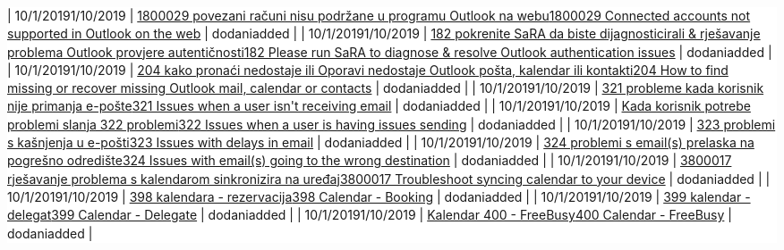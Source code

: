 | <span data-ttu-id="e51ab-231">10/1/2019</span><span class="sxs-lookup"><span data-stu-id="e51ab-231">1/10/2019</span></span> | [<span data-ttu-id="e51ab-232">1800029 povezani računi nisu podržane u programu Outlook na webu</span><span class="sxs-lookup"><span data-stu-id="e51ab-232">1800029 Connected accounts not supported in Outlook on the web</span></span>](/AlchemyInsights/1800029-connected-accounts-not-supported-in-outlook-on-the-web) | <span data-ttu-id="e51ab-233">dodani</span><span class="sxs-lookup"><span data-stu-id="e51ab-233">added</span></span> |
| <span data-ttu-id="e51ab-234">10/1/2019</span><span class="sxs-lookup"><span data-stu-id="e51ab-234">1/10/2019</span></span> | [<span data-ttu-id="e51ab-235">182 pokrenite SaRA da biste dijagnosticirali &amp; rješavanje problema Outlook provjere autentičnosti</span><span class="sxs-lookup"><span data-stu-id="e51ab-235">182 Please run SaRA to diagnose &amp; resolve Outlook authentication issues</span></span>](/AlchemyInsights/182-please-run-sara-to-diagnoseresolve-outlook-authentication-issues) | <span data-ttu-id="e51ab-236">dodani</span><span class="sxs-lookup"><span data-stu-id="e51ab-236">added</span></span> |
| <span data-ttu-id="e51ab-237">10/1/2019</span><span class="sxs-lookup"><span data-stu-id="e51ab-237">1/10/2019</span></span> | [<span data-ttu-id="e51ab-238">204 kako pronaći nedostaje ili Oporavi nedostaje Outlook pošta, kalendar ili kontakti</span><span class="sxs-lookup"><span data-stu-id="e51ab-238">204 How to find missing or recover missing Outlook mail, calendar or contacts</span></span>](/AlchemyInsights/204-how-to-find-missing-or-recover-missing-outlook-mail-calendar-or-contacts) | <span data-ttu-id="e51ab-239">dodani</span><span class="sxs-lookup"><span data-stu-id="e51ab-239">added</span></span> |
| <span data-ttu-id="e51ab-240">10/1/2019</span><span class="sxs-lookup"><span data-stu-id="e51ab-240">1/10/2019</span></span> | [<span data-ttu-id="e51ab-241">321 probleme kada korisnik nije primanja e-pošte</span><span class="sxs-lookup"><span data-stu-id="e51ab-241">321 Issues when a user isn't receiving email</span></span>](/AlchemyInsights/321-issues-when-a-user-isn-t-receiving-email) | <span data-ttu-id="e51ab-242">dodani</span><span class="sxs-lookup"><span data-stu-id="e51ab-242">added</span></span> |
| <span data-ttu-id="e51ab-243">10/1/2019</span><span class="sxs-lookup"><span data-stu-id="e51ab-243">1/10/2019</span></span> | [<span data-ttu-id="e51ab-244">Kada korisnik potrebe problemi slanja 322 problemi</span><span class="sxs-lookup"><span data-stu-id="e51ab-244">322 Issues when a user is having issues sending</span></span>](/AlchemyInsights/322-issues-when-a-user-is-having-issues-sending) | <span data-ttu-id="e51ab-245">dodani</span><span class="sxs-lookup"><span data-stu-id="e51ab-245">added</span></span> |
| <span data-ttu-id="e51ab-246">10/1/2019</span><span class="sxs-lookup"><span data-stu-id="e51ab-246">1/10/2019</span></span> | [<span data-ttu-id="e51ab-247">323 problemi s kašnjenja u e-pošti</span><span class="sxs-lookup"><span data-stu-id="e51ab-247">323 Issues with delays in email</span></span>](/AlchemyInsights/323-issues-with-delays-in-email) | <span data-ttu-id="e51ab-248">dodani</span><span class="sxs-lookup"><span data-stu-id="e51ab-248">added</span></span> |
| <span data-ttu-id="e51ab-249">10/1/2019</span><span class="sxs-lookup"><span data-stu-id="e51ab-249">1/10/2019</span></span> | [<span data-ttu-id="e51ab-250">324 problemi s email(s) prelaska na pogrešno odredište</span><span class="sxs-lookup"><span data-stu-id="e51ab-250">324 Issues with email(s) going to the wrong destination</span></span>](/AlchemyInsights/324-issues-with-email-s-going-to-the-wrong-destination) | <span data-ttu-id="e51ab-251">dodani</span><span class="sxs-lookup"><span data-stu-id="e51ab-251">added</span></span> |
| <span data-ttu-id="e51ab-252">10/1/2019</span><span class="sxs-lookup"><span data-stu-id="e51ab-252">1/10/2019</span></span> | [<span data-ttu-id="e51ab-253">3800017 rješavanje problema s kalendarom sinkronizira na uređaj</span><span class="sxs-lookup"><span data-stu-id="e51ab-253">3800017 Troubleshoot syncing calendar to your device</span></span>](/AlchemyInsights/3800017-troubleshoot-syncing-calendar-to-your-device) | <span data-ttu-id="e51ab-254">dodani</span><span class="sxs-lookup"><span data-stu-id="e51ab-254">added</span></span> |
| <span data-ttu-id="e51ab-255">10/1/2019</span><span class="sxs-lookup"><span data-stu-id="e51ab-255">1/10/2019</span></span> | [<span data-ttu-id="e51ab-256">398 kalendara - rezervacija</span><span class="sxs-lookup"><span data-stu-id="e51ab-256">398 Calendar - Booking</span></span>](/AlchemyInsights/398-calendarbooking) | <span data-ttu-id="e51ab-257">dodani</span><span class="sxs-lookup"><span data-stu-id="e51ab-257">added</span></span> |
| <span data-ttu-id="e51ab-258">10/1/2019</span><span class="sxs-lookup"><span data-stu-id="e51ab-258">1/10/2019</span></span> | [<span data-ttu-id="e51ab-259">399 kalendar - delegat</span><span class="sxs-lookup"><span data-stu-id="e51ab-259">399 Calendar - Delegate</span></span>](/AlchemyInsights/399-calendardelegate) | <span data-ttu-id="e51ab-260">dodani</span><span class="sxs-lookup"><span data-stu-id="e51ab-260">added</span></span> |
| <span data-ttu-id="e51ab-261">10/1/2019</span><span class="sxs-lookup"><span data-stu-id="e51ab-261">1/10/2019</span></span> | [<span data-ttu-id="e51ab-262">Kalendar 400 - FreeBusy</span><span class="sxs-lookup"><span data-stu-id="e51ab-262">400 Calendar - FreeBusy</span></span>](/AlchemyInsights/400-calendarfreebusy) | <span data-ttu-id="e51ab-263">dodani</span><span class="sxs-lookup"><span data-stu-id="e51ab-263">added</span></span> |